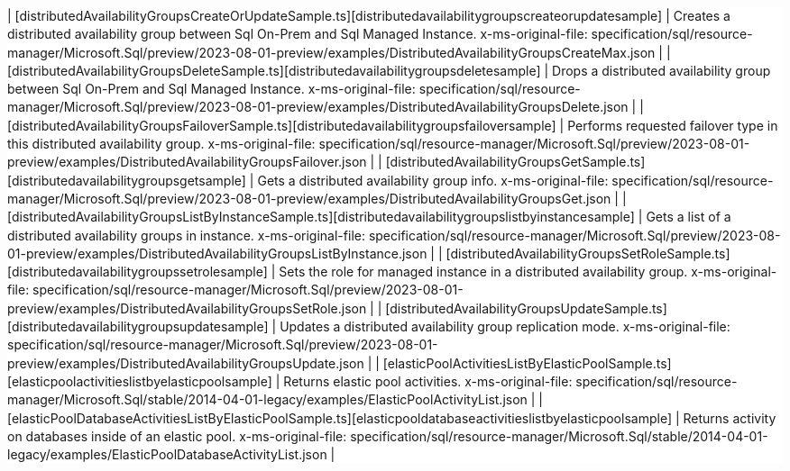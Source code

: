 | [distributedAvailabilityGroupsCreateOrUpdateSample.ts][distributedavailabilitygroupscreateorupdatesample]                                                                                                         | Creates a distributed availability group between Sql On-Prem and Sql Managed Instance. x-ms-original-file: specification/sql/resource-manager/Microsoft.Sql/preview/2023-08-01-preview/examples/DistributedAvailabilityGroupsCreateMax.json                                                                                                                                                                       |
| [distributedAvailabilityGroupsDeleteSample.ts][distributedavailabilitygroupsdeletesample]                                                                                                                         | Drops a distributed availability group between Sql On-Prem and Sql Managed Instance. x-ms-original-file: specification/sql/resource-manager/Microsoft.Sql/preview/2023-08-01-preview/examples/DistributedAvailabilityGroupsDelete.json                                                                                                                                                                            |
| [distributedAvailabilityGroupsFailoverSample.ts][distributedavailabilitygroupsfailoversample]                                                                                                                     | Performs requested failover type in this distributed availability group. x-ms-original-file: specification/sql/resource-manager/Microsoft.Sql/preview/2023-08-01-preview/examples/DistributedAvailabilityGroupsFailover.json                                                                                                                                                                                      |
| [distributedAvailabilityGroupsGetSample.ts][distributedavailabilitygroupsgetsample]                                                                                                                               | Gets a distributed availability group info. x-ms-original-file: specification/sql/resource-manager/Microsoft.Sql/preview/2023-08-01-preview/examples/DistributedAvailabilityGroupsGet.json                                                                                                                                                                                                                        |
| [distributedAvailabilityGroupsListByInstanceSample.ts][distributedavailabilitygroupslistbyinstancesample]                                                                                                         | Gets a list of a distributed availability groups in instance. x-ms-original-file: specification/sql/resource-manager/Microsoft.Sql/preview/2023-08-01-preview/examples/DistributedAvailabilityGroupsListByInstance.json                                                                                                                                                                                           |
| [distributedAvailabilityGroupsSetRoleSample.ts][distributedavailabilitygroupssetrolesample]                                                                                                                       | Sets the role for managed instance in a distributed availability group. x-ms-original-file: specification/sql/resource-manager/Microsoft.Sql/preview/2023-08-01-preview/examples/DistributedAvailabilityGroupsSetRole.json                                                                                                                                                                                        |
| [distributedAvailabilityGroupsUpdateSample.ts][distributedavailabilitygroupsupdatesample]                                                                                                                         | Updates a distributed availability group replication mode. x-ms-original-file: specification/sql/resource-manager/Microsoft.Sql/preview/2023-08-01-preview/examples/DistributedAvailabilityGroupsUpdate.json                                                                                                                                                                                                      |
| [elasticPoolActivitiesListByElasticPoolSample.ts][elasticpoolactivitieslistbyelasticpoolsample]                                                                                                                   | Returns elastic pool activities. x-ms-original-file: specification/sql/resource-manager/Microsoft.Sql/stable/2014-04-01-legacy/examples/ElasticPoolActivityList.json                                                                                                                                                                                                                                              |
| [elasticPoolDatabaseActivitiesListByElasticPoolSample.ts][elasticpooldatabaseactivitieslistbyelasticpoolsample]                                                                                                   | Returns activity on databases inside of an elastic pool. x-ms-original-file: specification/sql/resource-manager/Microsoft.Sql/stable/2014-04-01-legacy/examples/ElasticPoolDatabaseActivityList.json                                                                                                                                                                                                              |